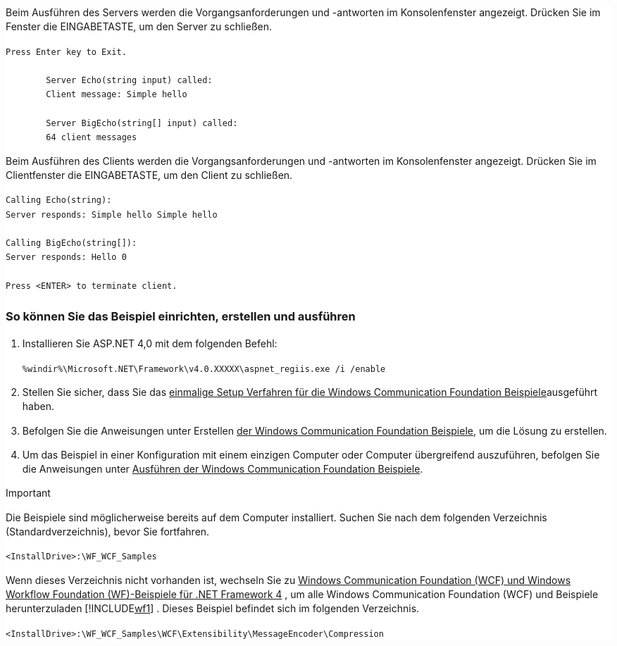 Beim Ausführen des Servers werden die Vorgangsanforderungen und -antworten im Konsolenfenster angezeigt. Drücken Sie im Fenster die EINGABETASTE, um den Server zu schließen.

```console
Press Enter key to Exit.

        Server Echo(string input) called:
        Client message: Simple hello

        Server BigEcho(string[] input) called:
        64 client messages
```

Beim Ausführen des Clients werden die Vorgangsanforderungen und -antworten im Konsolenfenster angezeigt. Drücken Sie im Clientfenster die EINGABETASTE, um den Client zu schließen.

```console
Calling Echo(string):
Server responds: Simple hello Simple hello

Calling BigEcho(string[]):
Server responds: Hello 0

Press <ENTER> to terminate client.
```

### <a name="to-set-up-build-and-run-the-sample"></a>So können Sie das Beispiel einrichten, erstellen und ausführen

1. Installieren Sie ASP.NET 4,0 mit dem folgenden Befehl:

    ```console
    %windir%\Microsoft.NET\Framework\v4.0.XXXXX\aspnet_regiis.exe /i /enable
    ```

2. Stellen Sie sicher, dass Sie das [einmalige Setup Verfahren für die Windows Communication Foundation Beispiele](one-time-setup-procedure-for-the-wcf-samples.md)ausgeführt haben.

3. Befolgen Sie die Anweisungen unter Erstellen [der Windows Communication Foundation Beispiele](building-the-samples.md), um die Lösung zu erstellen.

4. Um das Beispiel in einer Konfiguration mit einem einzigen Computer oder Computer übergreifend auszuführen, befolgen Sie die Anweisungen unter [Ausführen der Windows Communication Foundation Beispiele](running-the-samples.md).

> [!IMPORTANT]
> Die Beispiele sind möglicherweise bereits auf dem Computer installiert. Suchen Sie nach dem folgenden Verzeichnis (Standardverzeichnis), bevor Sie fortfahren.
>
> `<InstallDrive>:\WF_WCF_Samples`
>
> Wenn dieses Verzeichnis nicht vorhanden ist, wechseln Sie zu [Windows Communication Foundation (WCF) und Windows Workflow Foundation (WF)-Beispiele für .NET Framework 4](https://www.microsoft.com/download/details.aspx?id=21459) , um alle Windows Communication Foundation (WCF) und Beispiele herunterzuladen [!INCLUDE[wf1](../../../../includes/wf1-md.md)] . Dieses Beispiel befindet sich im folgenden Verzeichnis.
>
> `<InstallDrive>:\WF_WCF_Samples\WCF\Extensibility\MessageEncoder\Compression`
